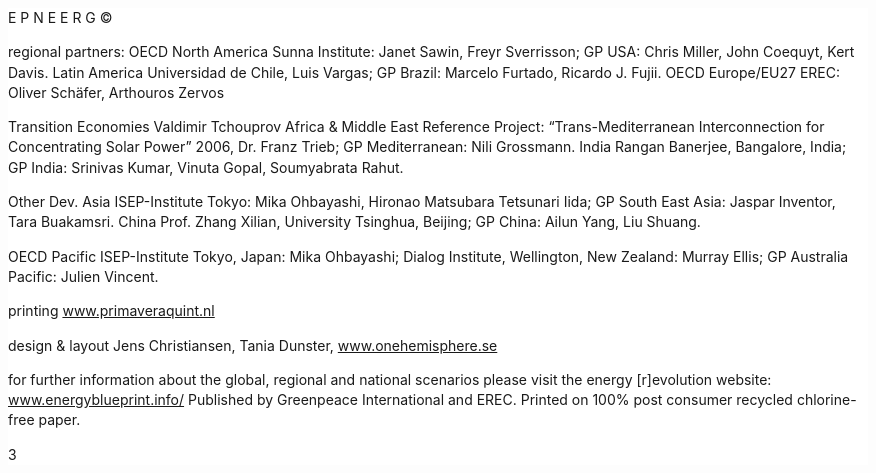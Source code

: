 E
P
N
E
E
R
G
©

regional partners: OECD North
America Sunna Institute: Janet
Sawin, Freyr Sverrisson; GP USA:
Chris Miller, John Coequyt, Kert Davis.
Latin America Universidad de Chile,
Luis Vargas; GP Brazil: Marcelo
Furtado, Ricardo J. Fujii. OECD
Europe/EU27 EREC: Oliver Schäfer,
Arthouros Zervos

Transition Economies Valdimir
Tchouprov Africa & Middle East
Reference Project: “Trans-Mediterranean
Interconnection for Concentrating
Solar Power” 2006, Dr. Franz Trieb;
GP Mediterranean: Nili Grossmann.
India Rangan Banerjee, Bangalore,
India; GP India: Srinivas Kumar, Vinuta
Gopal, Soumyabrata Rahut.

Other Dev. Asia ISEP-Institute Tokyo:
Mika Ohbayashi, Hironao Matsubara
Tetsunari Iida; GP South East Asia:
Jaspar Inventor, Tara Buakamsri.
China Prof. Zhang Xilian, University
Tsinghua, Beijing; GP China: Ailun
Yang, Liu Shuang.

OECD Pacific ISEP-Institute Tokyo,
Japan: Mika Ohbayashi; Dialog
Institute, Wellington, New Zealand:
Murray Ellis; GP Australia Pacific:
Julien Vincent.

printing www.primaveraquint.nl

design & layout Jens Christiansen,
Tania Dunster, www.onehemisphere.se

for further information about the global, regional and national scenarios please visit the energy [r]evolution website: www.energyblueprint.info/
Published by Greenpeace International and EREC. Printed on 100% post consumer recycled chlorine-free paper.

3
